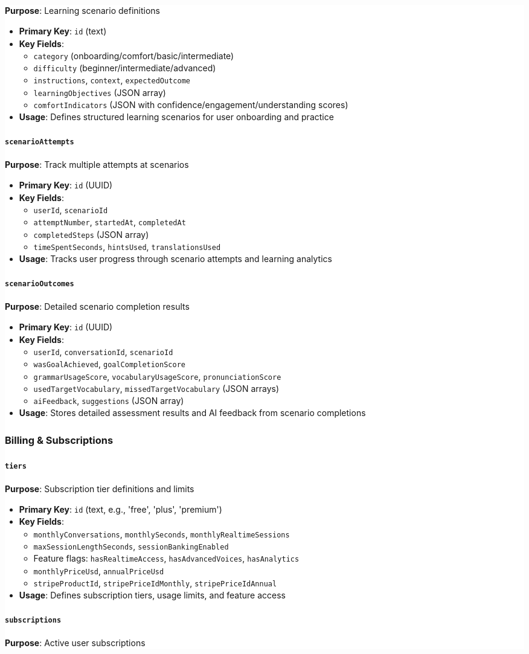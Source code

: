**Purpose**: Learning scenario definitions

- **Primary Key**: `id` (text)
- **Key Fields**:
  - `category` (onboarding/comfort/basic/intermediate)
  - `difficulty` (beginner/intermediate/advanced)
  - `instructions`, `context`, `expectedOutcome`
  - `learningObjectives` (JSON array)
  - `comfortIndicators` (JSON with confidence/engagement/understanding scores)
- **Usage**: Defines structured learning scenarios for user onboarding and practice

#### `scenarioAttempts`

**Purpose**: Track multiple attempts at scenarios

- **Primary Key**: `id` (UUID)
- **Key Fields**:
  - `userId`, `scenarioId`
  - `attemptNumber`, `startedAt`, `completedAt`
  - `completedSteps` (JSON array)
  - `timeSpentSeconds`, `hintsUsed`, `translationsUsed`
- **Usage**: Tracks user progress through scenario attempts and learning analytics

#### `scenarioOutcomes`

**Purpose**: Detailed scenario completion results

- **Primary Key**: `id` (UUID)
- **Key Fields**:
  - `userId`, `conversationId`, `scenarioId`
  - `wasGoalAchieved`, `goalCompletionScore`
  - `grammarUsageScore`, `vocabularyUsageScore`, `pronunciationScore`
  - `usedTargetVocabulary`, `missedTargetVocabulary` (JSON arrays)
  - `aiFeedback`, `suggestions` (JSON array)
- **Usage**: Stores detailed assessment results and AI feedback from scenario completions

### Billing & Subscriptions

#### `tiers`

**Purpose**: Subscription tier definitions and limits

- **Primary Key**: `id` (text, e.g., 'free', 'plus', 'premium')
- **Key Fields**:
  - `monthlyConversations`, `monthlySeconds`, `monthlyRealtimeSessions`
  - `maxSessionLengthSeconds`, `sessionBankingEnabled`
  - Feature flags: `hasRealtimeAccess`, `hasAdvancedVoices`, `hasAnalytics`
  - `monthlyPriceUsd`, `annualPriceUsd`
  - `stripeProductId`, `stripePriceIdMonthly`, `stripePriceIdAnnual`
- **Usage**: Defines subscription tiers, usage limits, and feature access

#### `subscriptions`

**Purpose**: Active user subscriptions
